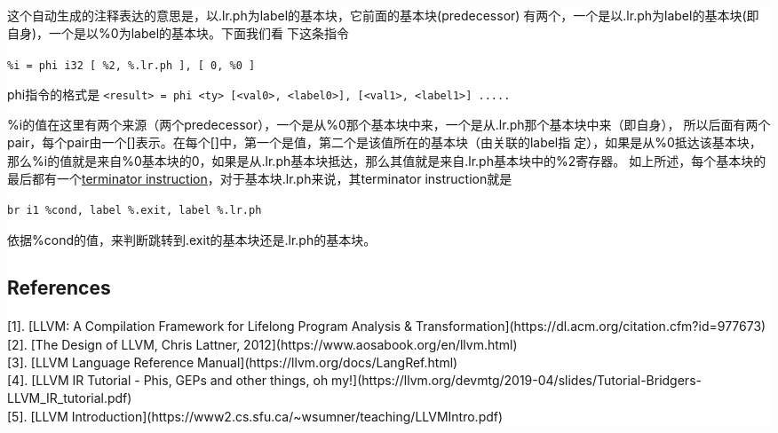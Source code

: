 这个自动生成的注释表达的意思是，以.lr.ph为label的基本块，它前面的基本块(predecessor)
有两个，一个是以.lr.ph为label的基本块(即自身)，一个是以%0为label的基本块。下面我们看
下这条指令
```
%i = phi i32 [ %2, %.lr.ph ], [ 0, %0 ]
```
phi指令的格式是 `<result> = phi <ty> [<val0>, <label0>], [<val1>, <label1>] .....`

%i的值在这里有两个来源（两个predecessor），一个是从%0那个基本块中来，一个是从.lr.ph那个基本块中来（即自身），
所以后面有两个pair，每个pair由一个[]表示。在每个[]中，第一个是值，第二个是该值所在的基本块（由关联的label指
定），如果是从%0抵达该基本块，那么%i的值就是来自%0基本块的0，如果是从.lr.ph基本块抵达，那么其值就是来自.lr.ph基本块中的%2寄存器。
如上所述，每个基本块的最后都有一个[terminator instruction](https://llvm.org/docs/LangRef.html#terminators)，对于基本块.lr.ph来说，其terminator instruction就是
```
br i1 %cond, label %.exit, label %.lr.ph
```
依据%cond的值，来判断跳转到.exit的基本块还是.lr.ph的基本块。

## References

<div id="refer-anchor-1"></div>
[1]. [LLVM: A Compilation Framework for Lifelong Program Analysis &
Transformation](https://dl.acm.org/citation.cfm?id=977673)
<div id="refer-anchor-2"></div>   
[2]. [The Design of LLVM, Chris Lattner, 2012](https://www.aosabook.org/en/llvm.html)
<div id="refer-anchor-3"></div>
[3]. [LLVM Language Reference Manual](https://llvm.org/docs/LangRef.html)
<div id="refer-anchor-4"></div>
[4]. [LLVM IR Tutorial - Phis, GEPs and other things, oh my!](https://llvm.org/devmtg/2019-04/slides/Tutorial-Bridgers-LLVM_IR_tutorial.pdf)
<div id="refer-anchor-5"></div>
[5]. [LLVM Introduction](https://www2.cs.sfu.ca/~wsumner/teaching/LLVMIntro.pdf)
